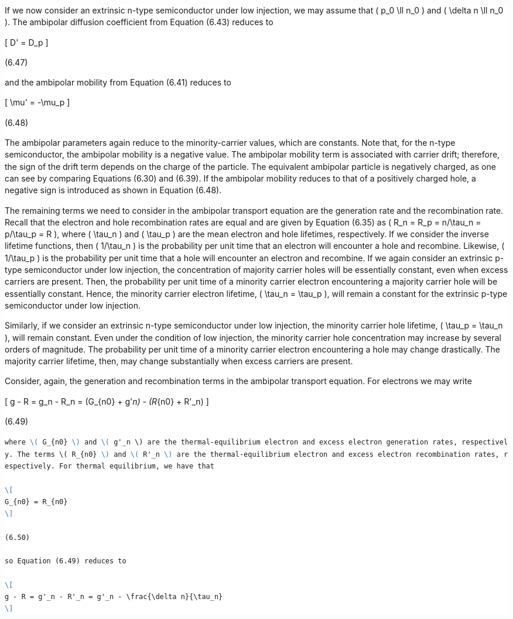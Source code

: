 If we now consider an extrinsic n-type semiconductor under low injection, we may assume that \( p_0 \ll n_0 \) and \( \delta n \ll n_0 \). The ambipolar diffusion coefficient from Equation (6.43) reduces to

\[
D' = D_p
\]

(6.47)

and the ambipolar mobility from Equation (6.41) reduces to

\[
\mu' = -\mu_p
\]

(6.48)

The ambipolar parameters again reduce to the minority-carrier values, which are constants. Note that, for the n-type semiconductor, the ambipolar mobility is a negative value. The ambipolar mobility term is associated with carrier drift; therefore, the sign of the drift term depends on the charge of the particle. The equivalent ambipolar particle is negatively charged, as one can see by comparing Equations (6.30) and (6.39). If the ambipolar mobility reduces to that of a positively charged hole, a negative sign is introduced as shown in Equation (6.48).

The remaining terms we need to consider in the ambipolar transport equation are the generation rate and the recombination rate. Recall that the electron and hole recombination rates are equal and are given by Equation (6.35) as \( R_n = R_p = n/\tau_n = p/\tau_p = R \), where \( \tau_n \) and \( \tau_p \) are the mean electron and hole lifetimes, respectively. If we consider the inverse lifetime functions, then \( 1/\tau_n \) is the probability per unit time that an electron will encounter a hole and recombine. Likewise, \( 1/\tau_p \) is the probability per unit time that a hole will encounter an electron and recombine. If we again consider an extrinsic p-type semiconductor under low injection, the concentration of majority carrier holes will be essentially constant, even when excess carriers are present. Then, the probability per unit time of a minority carrier electron encountering a majority carrier hole will be essentially constant. Hence, the minority carrier electron lifetime, \( \tau_n = \tau_p \), will remain a constant for the extrinsic p-type semiconductor under low injection.

Similarly, if we consider an extrinsic n-type semiconductor under low injection, the minority carrier hole lifetime, \( \tau_p = \tau_n \), will remain constant. Even under the condition of low injection, the minority carrier hole concentration may increase by several orders of magnitude. The probability per unit time of a minority carrier electron encountering a hole may change drastically. The majority carrier lifetime, then, may change substantially when excess carriers are present.

Consider, again, the generation and recombination terms in the ambipolar transport equation. For electrons we may write

\[
g - R = g_n - R_n = (G_{n0} + g'_n) - (R_{n0} + R'_n)
\]

(6.49)

```markdown
where \( G_{n0} \) and \( g'_n \) are the thermal-equilibrium electron and excess electron generation rates, respectively. The terms \( R_{n0} \) and \( R'_n \) are the thermal-equilibrium electron and excess electron recombination rates, respectively. For thermal equilibrium, we have that

\[
G_{n0} = R_{n0}
\]

(6.50)

so Equation (6.49) reduces to

\[
g - R = g'_n - R'_n = g'_n - \frac{\delta n}{\tau_n}
\]
```